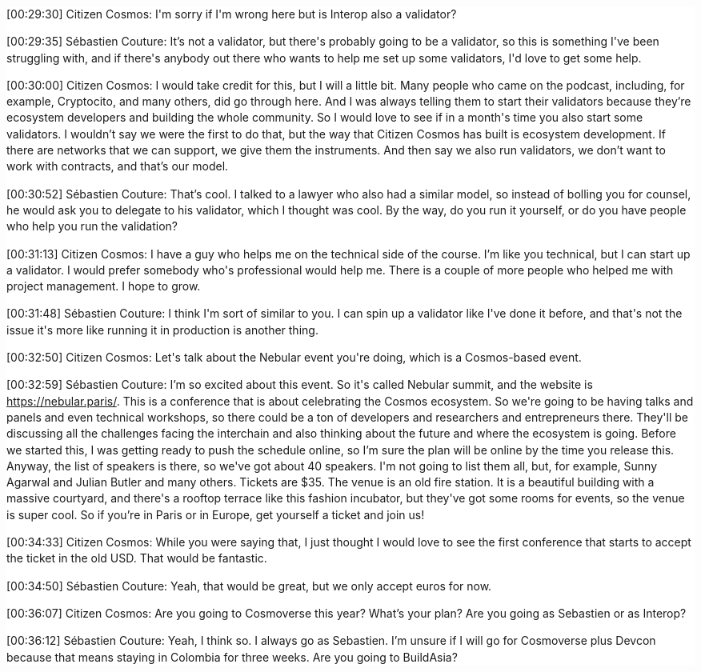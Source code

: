 [00:29:30] Сitizen Сosmos: I'm sorry if I'm wrong here but is Interop also a validator? 
 
[00:29:35] Sébastien Couture: It’s not a validator, but there's probably going to be a validator, so this is something I've been struggling with, and if there's anybody out there who wants
to help me set up some validators, I'd love to get some help. 
 
[00:30:00] Сitizen Сosmos: I would take credit for this, but I will a little bit. Many people who came on the podcast, including, for example, Cryptocito, and many others, did go
through here. And I was always telling them to start their validators because they’re ecosystem developers and building the whole community. So I would love
to see if in a month's time you also start some validators. I wouldn’t say we were the first to do that, but the way that Citizen Cosmos has built is
ecosystem development. If there are networks that we can support, we give them the instruments. And then say we also run validators, we don’t want to work with contracts, and that’s our model. 
 
[00:30:52] Sébastien Couture: That’s cool. I talked to a lawyer who also had a similar model, so instead of bolling you for counsel, he would ask you to delegate to his validator, which I
thought was cool. By the way, do you run it yourself, or do you have people who help you run the validation?
 
[00:31:13] Сitizen Сosmos: I have a guy who helps me on the technical side of the course. I’m like you technical, but I can start up a validator. I would prefer somebody who's
professional would help me. There is a couple of more people who helped me with project management. I hope to grow. 
 
[00:31:48] Sébastien Couture: I think I'm sort of similar to you. I can spin up a validator like I've done it before, and that's not the issue it's more like running it in production is
another thing. 
 
[00:32:50] Сitizen Сosmos: Let's talk about the Nebular event you're doing, which is a Cosmos-based event.
 
[00:32:59] Sébastien Couture: I’m so excited about this event. So it's called Nebular summit, and the website is https://nebular.paris/. This is a conference that is about celebrating the Cosmos
ecosystem. So we're going to be having talks and panels and even technical workshops, so there could be a ton of developers and researchers and entrepreneurs there. They'll be discussing all the challenges facing the
interchain and also thinking about the future and where the ecosystem is going. Before we started this, I was getting ready to push the schedule online, so I’m
sure the plan will be online by the time you release this. Anyway, the list of speakers is there, so we've got about 40 speakers. I'm not going to list them all, but,
for example, Sunny Agarwal and Julian Butler and many others. Tickets are $35. The venue is an old fire station. It is a beautiful building with a massive
courtyard, and there's a rooftop terrace like this fashion incubator, but they've got some rooms for events, so the venue is super cool. So if you’re in
Paris or in Europe, get yourself a ticket and join us! 
 
[00:34:33] Сitizen Сosmos: While you were saying that, I just thought I would love to see the first conference that starts to accept the ticket in the old USD. That would be fantastic. 
 
[00:34:50] Sébastien Couture: Yeah, that would be great, but we only accept euros for now. 
 
[00:36:07] Сitizen Сosmos: Are you going to Cosmoverse this year? What’s your plan? Are you going as Sebastien or as Interop? 
 
[00:36:12] Sébastien Couture: Yeah, I think so. I always go as Sebastien. I’m unsure if I will go for Cosmoverse plus Devcon because that means staying in Colombia for three weeks.
Are you going to BuildAsia?
 